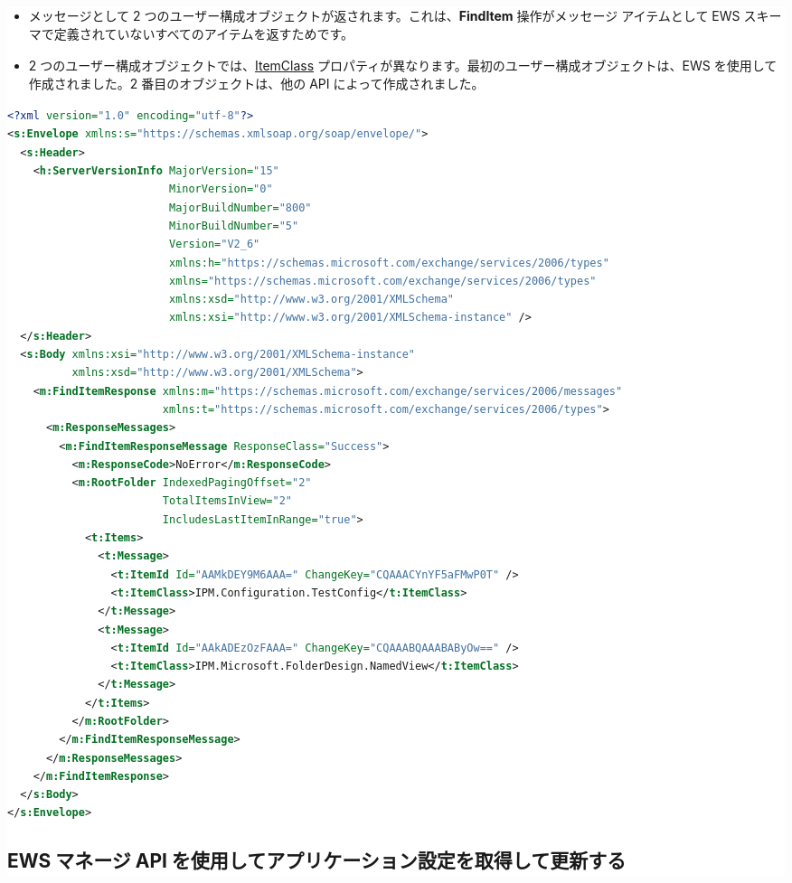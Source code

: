 - メッセージとして 2 つのユーザー構成オブジェクトが返されます。これは、**FindItem** 操作がメッセージ アイテムとして EWS スキーマで定義されていないすべてのアイテムを返すためです。 
    
- 2 つのユーザー構成オブジェクトでは、[ItemClass](https://msdn.microsoft.com/library/56020078-50b4-4880-894a-a9f234033cfb%28Office.15%29.aspx) プロパティが異なります。最初のユーザー構成オブジェクトは、EWS を使用して作成されました。2 番目のオブジェクトは、他の API によって作成されました。 
    
```XML
<?xml version="1.0" encoding="utf-8"?>
<s:Envelope xmlns:s="https://schemas.xmlsoap.org/soap/envelope/">
  <s:Header>
    <h:ServerVersionInfo MajorVersion="15" 
                         MinorVersion="0" 
                         MajorBuildNumber="800" 
                         MinorBuildNumber="5" 
                         Version="V2_6" 
                         xmlns:h="https://schemas.microsoft.com/exchange/services/2006/types" 
                         xmlns="https://schemas.microsoft.com/exchange/services/2006/types" 
                         xmlns:xsd="http://www.w3.org/2001/XMLSchema" 
                         xmlns:xsi="http://www.w3.org/2001/XMLSchema-instance" />
  </s:Header>
  <s:Body xmlns:xsi="http://www.w3.org/2001/XMLSchema-instance" 
          xmlns:xsd="http://www.w3.org/2001/XMLSchema">
    <m:FindItemResponse xmlns:m="https://schemas.microsoft.com/exchange/services/2006/messages" 
                        xmlns:t="https://schemas.microsoft.com/exchange/services/2006/types">
      <m:ResponseMessages>
        <m:FindItemResponseMessage ResponseClass="Success">
          <m:ResponseCode>NoError</m:ResponseCode>
          <m:RootFolder IndexedPagingOffset="2" 
                        TotalItemsInView="2" 
                        IncludesLastItemInRange="true">
            <t:Items>
              <t:Message>
                <t:ItemId Id="AAMkDEY9M6AAA=" ChangeKey="CQAAACYnYF5aFMwP0T" />
                <t:ItemClass>IPM.Configuration.TestConfig</t:ItemClass>
              </t:Message>
              <t:Message>
                <t:ItemId Id="AAkADEzOzFAAA=" ChangeKey="CQAAABQAAABAByOw==" />
                <t:ItemClass>IPM.Microsoft.FolderDesign.NamedView</t:ItemClass>
              </t:Message>
            </t:Items>
          </m:RootFolder>
        </m:FindItemResponseMessage>
      </m:ResponseMessages>
    </m:FindItemResponse>
  </s:Body>
</s:Envelope>
```

## <a name="get-and-update-application-settings-by-using-the-ews-managed-api"></a>EWS マネージ API を使用してアプリケーション設定を取得して更新する
<a name="getconfiguration"> </a>

